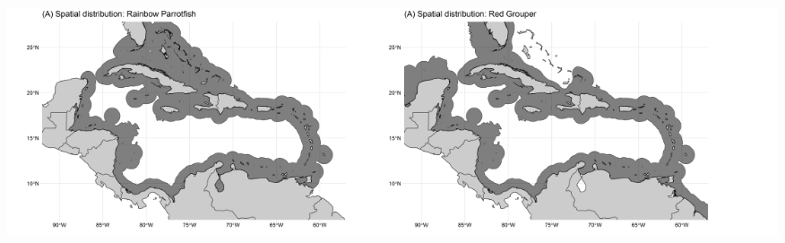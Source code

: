 <td><img src="https://github.com/holden-harris/Caribbean-CVA/blob/main/outputs/disbribution-maps/rainbow-parrotfish.png?raw=true" alt="Rainbow Parrotfish" width="400"/></td>
</tr>
<tr>
<td><img src="https://github.com/holden-harris/Caribbean-CVA/blob/main/outputs/disbribution-maps/red-grouper.png?raw=true" alt="Red Grouper" width="400"/></td>